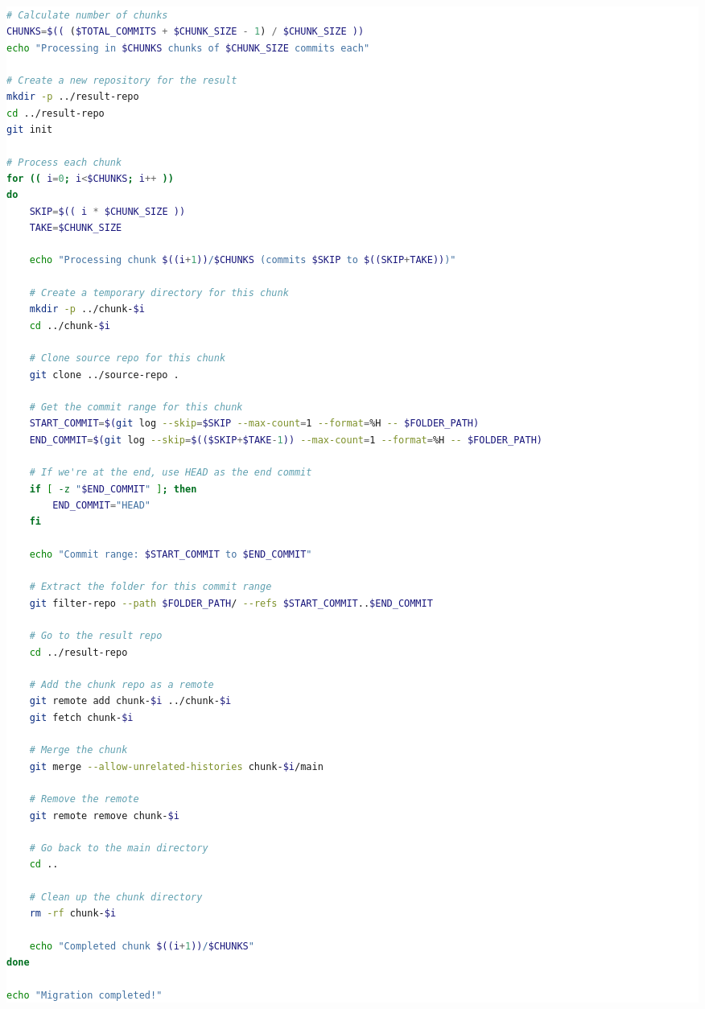 ```bash
# Calculate number of chunks
CHUNKS=$(( ($TOTAL_COMMITS + $CHUNK_SIZE - 1) / $CHUNK_SIZE ))
echo "Processing in $CHUNKS chunks of $CHUNK_SIZE commits each"

# Create a new repository for the result
mkdir -p ../result-repo
cd ../result-repo
git init

# Process each chunk
for (( i=0; i<$CHUNKS; i++ ))
do
    SKIP=$(( i * $CHUNK_SIZE ))
    TAKE=$CHUNK_SIZE
    
    echo "Processing chunk $((i+1))/$CHUNKS (commits $SKIP to $((SKIP+TAKE)))"
    
    # Create a temporary directory for this chunk
    mkdir -p ../chunk-$i
    cd ../chunk-$i
    
    # Clone source repo for this chunk
    git clone ../source-repo .
    
    # Get the commit range for this chunk
    START_COMMIT=$(git log --skip=$SKIP --max-count=1 --format=%H -- $FOLDER_PATH)
    END_COMMIT=$(git log --skip=$(($SKIP+$TAKE-1)) --max-count=1 --format=%H -- $FOLDER_PATH)
    
    # If we're at the end, use HEAD as the end commit
    if [ -z "$END_COMMIT" ]; then
        END_COMMIT="HEAD"
    fi
    
    echo "Commit range: $START_COMMIT to $END_COMMIT"
    
    # Extract the folder for this commit range
    git filter-repo --path $FOLDER_PATH/ --refs $START_COMMIT..$END_COMMIT
    
    # Go to the result repo
    cd ../result-repo
    
    # Add the chunk repo as a remote
    git remote add chunk-$i ../chunk-$i
    git fetch chunk-$i
    
    # Merge the chunk
    git merge --allow-unrelated-histories chunk-$i/main
    
    # Remove the remote
    git remote remove chunk-$i
    
    # Go back to the main directory
    cd ..
    
    # Clean up the chunk directory
    rm -rf chunk-$i
    
    echo "Completed chunk $((i+1))/$CHUNKS"
done

echo "Migration completed!"
```
